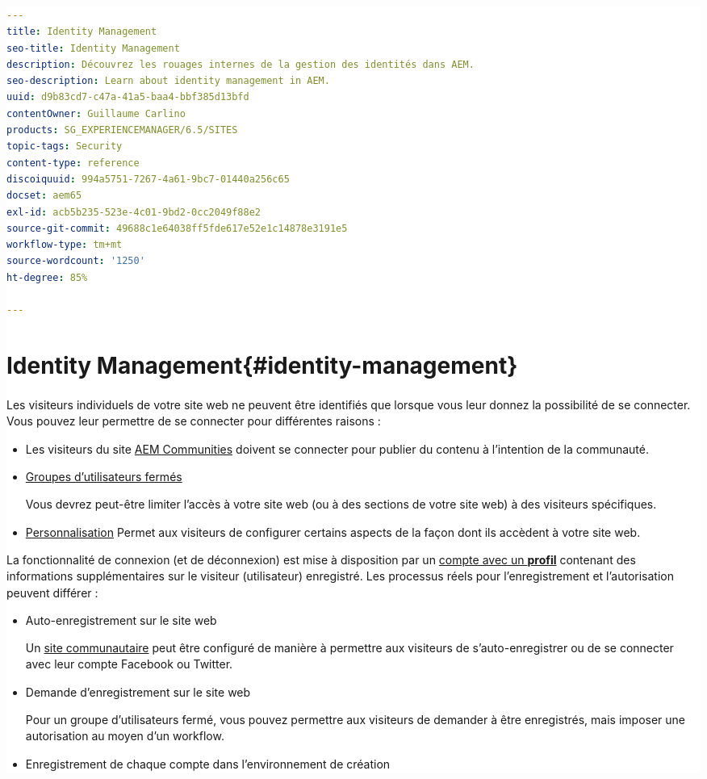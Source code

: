 ```yaml
---
title: Identity Management
seo-title: Identity Management
description: Découvrez les rouages internes de la gestion des identités dans AEM.
seo-description: Learn about identity management in AEM.
uuid: d9b83cd7-c47a-41a5-baa4-bbf385d13bfd
contentOwner: Guillaume Carlino
products: SG_EXPERIENCEMANAGER/6.5/SITES
topic-tags: Security
content-type: reference
discoiquuid: 994a5751-7267-4a61-9bc7-01440a256c65
docset: aem65
exl-id: acb5b235-523e-4c01-9bd2-0cc2049f88e2
source-git-commit: 49688c1e64038ff5fde617e52e1c14878e3191e5
workflow-type: tm+mt
source-wordcount: '1250'
ht-degree: 85%

---
```



# Identity Management{#identity-management}

Les visiteurs individuels de votre site web ne peuvent être identifiés que lorsque vous leur donnez la possibilité de se connecter. Vous pouvez leur permettre de se connecter pour différentes raisons :

* Les visiteurs du site [AEM Communities](/help/communities/overview.md) doivent se connecter pour publier du contenu à l’intention de la communauté.
* [Groupes d’utilisateurs fermés](/help/sites-administering/cug.md)

  Vous devrez peut-être limiter l’accès à votre site web (ou à des sections de votre site web) à des visiteurs spécifiques.

* [Personnalisation](/help/sites-administering/personalization.md) Permet aux visiteurs de configurer certains aspects de la façon dont ils accèdent à votre site web.

La fonctionnalité de connexion (et de déconnexion) est mise à disposition par un [compte avec un **profil**](#profiles-and-user-accounts) contenant des informations supplémentaires sur le visiteur (utilisateur) enregistré. Les processus réels pour l’enregistrement et l’autorisation peuvent différer :

* Auto-enregistrement sur le site web

  Un [site communautaire](/help/communities/sites-console.md) peut être configuré de manière à permettre aux visiteurs de s’auto-enregistrer ou de se connecter avec leur compte Facebook ou Twitter.

* Demande d’enregistrement sur le site web

  Pour un groupe d’utilisateurs fermé, vous pouvez permettre aux visiteurs de demander à être enregistrés, mais imposer une autorisation au moyen d’un workflow.

* Enregistrement de chaque compte dans l’environnement de création
